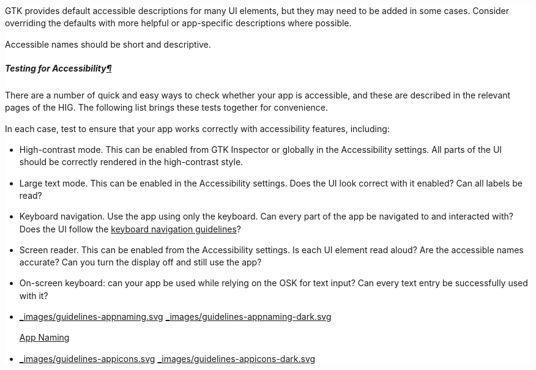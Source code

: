 GTK provides default accessible descriptions for many UI elements, but they may need to be added in some cases. Consider overriding the defaults with more helpful or app-specific descriptions where possible.

Accessible names should be short and descriptive.

</div>

<div id="testing-for-accessibility" class="section">

<span id="accessibility-tests"></span>

##### Testing for Accessibility<a href="#testing-for-accessibility" class="headerlink" title="Link to this heading">¶</a>

There are a number of quick and easy ways to check whether your app is accessible, and these are described in the relevant pages of the HIG. The following list brings these tests together for convenience.

In each case, test to ensure that your app works correctly with accessibility features, including:

- High-contrast mode. This can be enabled from GTK Inspector or globally in the Accessibility settings. All parts of the UI should be correctly rendered in the high-contrast style.

- Large text mode. This can be enabled in the Accessibility settings. Does the UI look correct with it enabled? Can all labels be read?

- Keyboard navigation. Use the app using only the keyboard. Can every part of the app be navigated to and interacted with? Does the UI follow the <a href="#document-guidelines/keyboard#keyboard-nav" class="reference internal"><span class="std std-ref">keyboard navigation guidelines</span></a>?

- Screen reader. This can be enabled from the Accessibility settings. Is each UI element read aloud? Are the accessible names accurate? Can you turn the display off and still use the app?

- On-screen keyboard: can your app be used while relying on the OSK for text input? Can every text entry be successfully used with it?

</div>

</div>

</div>

- <a href="guidelines/app-naming.html" class="reference external image-reference"><span class="image placeholder only-light" data-original-image-src="_images/guidelines-appnaming.svg" data-original-image-title="">_images/guidelines-appnaming.svg</span></a> <a href="guidelines/app-naming.html" class="reference external image-reference"><span class="image placeholder only-dark" data-original-image-src="_images/guidelines-appnaming-dark.svg" data-original-image-title="">_images/guidelines-appnaming-dark.svg</span></a>

  <a href="#document-guidelines/app-naming" class="reference internal"><span class="doc">App Naming</span></a>

- <a href="guidelines/app-icons.html" class="reference external image-reference"><span class="image placeholder only-light" data-original-image-src="_images/guidelines-appicons.svg" data-original-image-title="">_images/guidelines-appicons.svg</span></a> <a href="guidelines/app-icons.html" class="reference external image-reference"><span class="image placeholder only-dark" data-original-image-src="_images/guidelines-appicons-dark.svg" data-original-image-title="">_images/guidelines-appicons-dark.svg</span></a>
